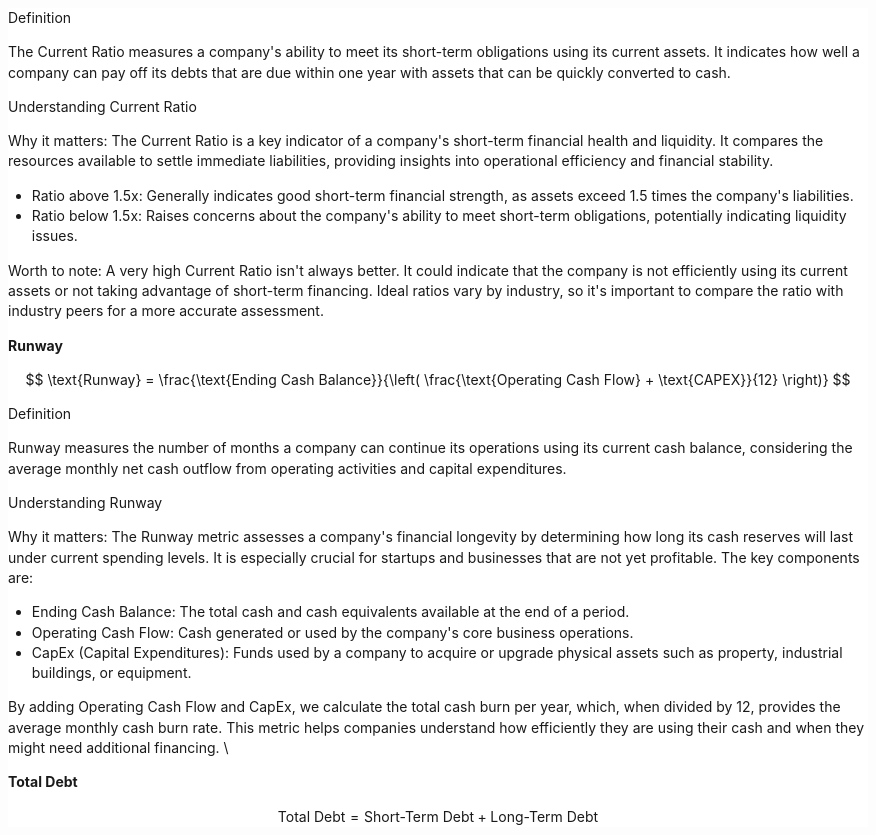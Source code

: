 Definition

The Current Ratio measures a company's ability to meet its short-term obligations using its current assets. It indicates how well a company can pay off its debts that are due within one year with assets that can be quickly converted to cash.

Understanding Current Ratio

Why it matters: The Current Ratio is a key indicator of a company's short-term financial health and liquidity. It compares the resources available to settle immediate liabilities, providing insights into operational efficiency and financial stability.&#x20;

* Ratio above 1.5x: Generally indicates good short-term financial strength, as assets exceed 1.5 times the company's liabilities.
* Ratio below 1.5x: Raises concerns about the company's ability to meet short-term obligations, potentially indicating liquidity issues.

Worth to note: A very high Current Ratio isn't always better. It could indicate that the company is not efficiently using its current assets or not taking advantage of short-term financing. Ideal ratios vary by industry, so it's important to compare the ratio with industry peers for a more accurate assessment.



**Runway**

$$
\text{Runway} = \frac{\text{Ending Cash Balance}}{\left( \frac{\text{Operating Cash Flow} + \text{CAPEX}}{12} \right)}
$$

Definition

Runway measures the number of months a company can continue its operations using its current cash balance, considering the average monthly net cash outflow from operating activities and capital expenditures.

Understanding Runway

Why it matters: The Runway metric assesses a company's financial longevity by determining how long its cash reserves will last under current spending levels. It is especially crucial for startups and businesses that are not yet profitable. The key components are:

* Ending Cash Balance: The total cash and cash equivalents available at the end of a period.
* Operating Cash Flow: Cash generated or used by the company's core business operations.
* CapEx (Capital Expenditures): Funds used by a company to acquire or upgrade physical assets such as property, industrial buildings, or equipment.

By adding Operating Cash Flow and CapEx, we calculate the total cash burn per year, which, when divided by 12, provides the average monthly cash burn rate. This metric helps companies understand how efficiently they are using their cash and when they might need additional financing. \


**Total Debt**

$$
\text{Total Debt} = \text{Short-Term Debt} + \text{Long-Term Debt}
$$

